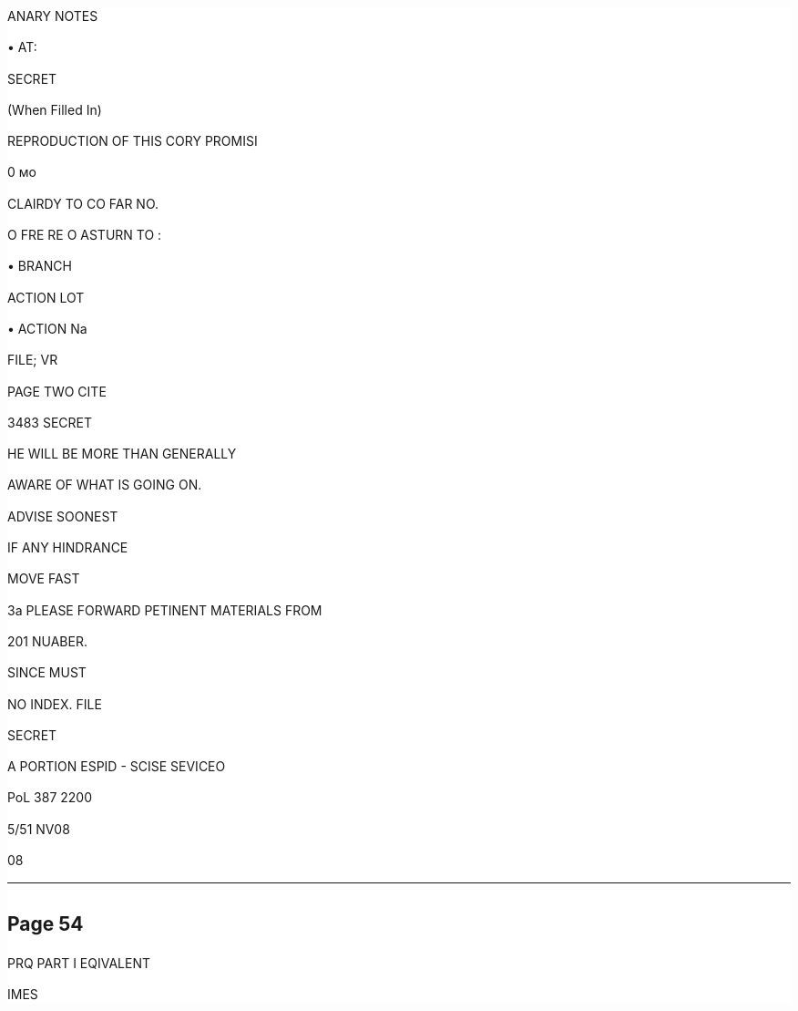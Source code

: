 ANARY NOTES

• AT:

SECRET

(When Filled In)

REPRODUCTION OF THIS CORY PROMISI

0 мо

CLAIRDY TO CO FAR NO.

O FRE RE O ASTURN TO :

• BRANCH

ACTION LOT

• ACTION Na

FILE; VR

PAGE TWO CITE

3483 SECRET

HE WILL BE MORE THAN GENERALLY

AWARE OF WHAT IS GOING ON.

ADVISE SOONEST

IF ANY HINDRANCE

MOVE FAST

3a PLEASE FORWARD PETINENT MATERIALS FROM

201 NUABER.

SINCE MUST

NO INDEX. FILE

SECRET

A PORTION ESPID - SCISE SEVICEO

PoL 387 2200

5/51 NV08

08

---

## Page 54

PRQ PART I EQIVALENT

IMES

